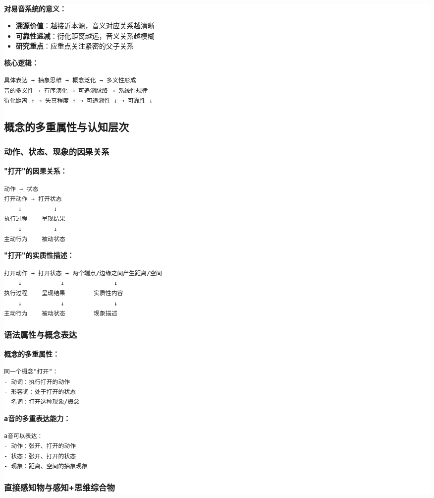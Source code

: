 **对易音系统的意义：**
- **溯源价值**：越接近本源，音义对应关系越清晰
- **可靠性递减**：衍化距离越远，音义关系越模糊
- **研究重点**：应重点关注紧密的父子关系

**核心逻辑：**
```
具体表达 → 抽象思维 → 概念泛化 → 多义性形成
音的多义性 → 有序演化 → 可追溯脉络 → 系统性规律
衍化距离 ↑ → 失真程度 ↑ → 可追溯性 ↓ → 可靠性 ↓
```

## 概念的多重属性与认知层次

### 动作、状态、现象的因果关系

**"打开"的因果关系：**
```
动作 → 状态
打开动作 → 打开状态
    ↓         ↓
执行过程    呈现结果
    ↓         ↓
主动行为    被动状态
```

**"打开"的实质性描述：**
```
打开动作 → 打开状态 → 两个端点/边缘之间产生距离/空间
    ↓           ↓              ↓
执行过程    呈现结果        实质性内容
    ↓           ↓              ↓
主动行为    被动状态        现象描述
```

### 语法属性与概念表达

**概念的多重属性：**
```
同一个概念"打开"：
- 动词：执行打开的动作
- 形容词：处于打开的状态  
- 名词：打开这种现象/概念
```

**a音的多重表达能力：**
```
a音可以表达：
- 动作：张开、打开的动作
- 状态：张开、打开的状态  
- 现象：距离、空间的抽象现象
```

### 直接感知物与感知+思维综合物
